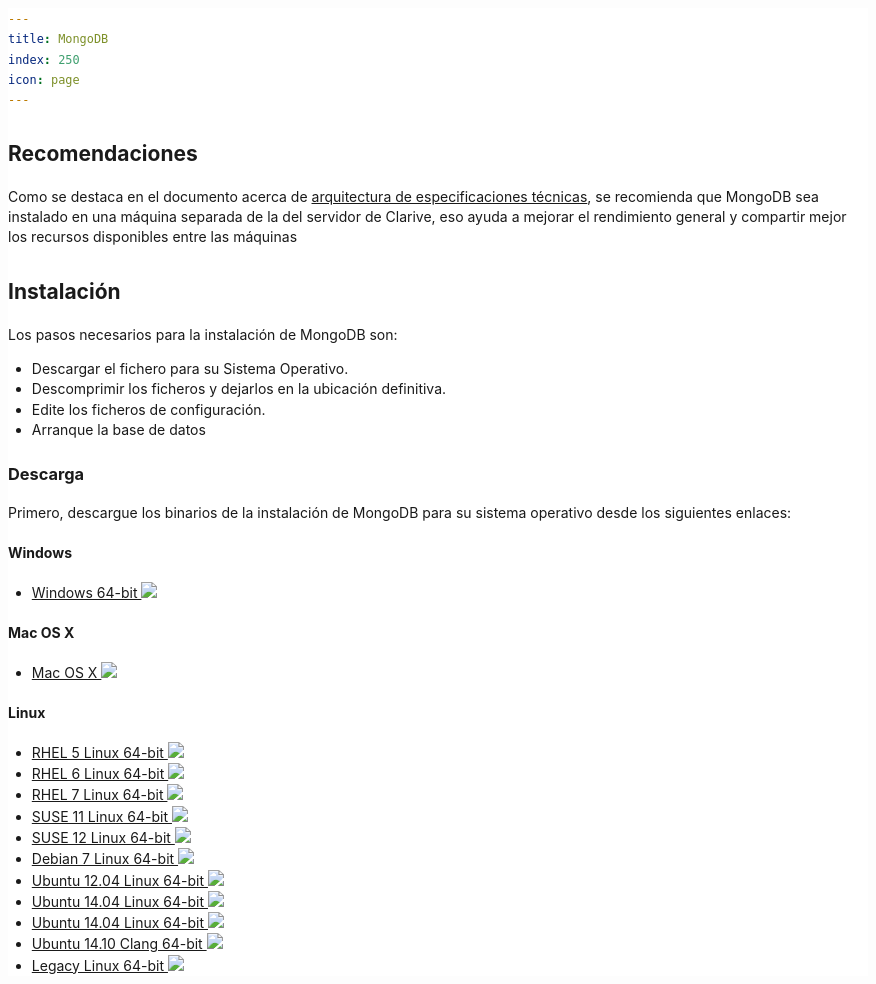 ```yaml
---
title: MongoDB
index: 250
icon: page
---
```


## Recomendaciones

Como se destaca en el documento acerca de [arquitectura
de especificaciones técnicas](setup/specs), se recomienda
que MongoDB sea instalado en una
máquina separada de la del servidor de Clarive, eso ayuda a mejorar el rendimiento general y compartir mejor los recursos disponibles entre las máquinas

## Instalación

Los pasos necesarios para la instalación de MongoDB son:

- Descargar el fichero para su Sistema Operativo.
- Descomprimir los ficheros y dejarlos en la ubicación definitiva.
- Edite los ficheros de configuración.
- Arranque la base de datos

### Descarga

Primero, descargue los binarios de la instalación de MongoDB para su sistema operativo desde los siguientes enlaces:

#### Windows

- [Windows 64-bit <img class='ext-link' src='static/images/icons/new_window_link.svg' />](https://fastdl.mongodb.org/win32/mongodb-win32-x86_64-3.2.4-signed.msi)

#### Mac OS X

- [Mac OS X <img class='ext-link' src='static/images/icons/new_window_link.svg' />](https://fastdl.mongodb.org/osx/mongodb-osx-x86_64-3.2.4.tgz)

#### Linux

- [RHEL 5 Linux 64-bit <img class='ext-link' src='static/images/icons/new_window_link.svg' />](https://fastdl.mongodb.org/linux/mongodb-linux-x86_64-rhel55-3.2.4.tgz)
- [RHEL 6 Linux 64-bit <img class='ext-link' src='static/images/icons/new_window_link.svg' />](https://fastdl.mongodb.org/linux/mongodb-linux-x86_64-rhel62-3.2.4.tgz)
- [RHEL 7 Linux 64-bit <img class='ext-link' src='static/images/icons/new_window_link.svg' />](https://fastdl.mongodb.org/linux/mongodb-linux-x86_64-rhel70-3.2.4.tgz)
- [SUSE 11 Linux 64-bit <img class='ext-link' src='static/images/icons/new_window_link.svg' />](https://fastdl.mongodb.org/linux/mongodb-linux-x86_64-suse11-3.2.4.tgz)
- [SUSE 12 Linux 64-bit <img class='ext-link' src='static/images/icons/new_window_link.svg' />](https://fastdl.mongodb.org/linux/mongodb-linux-x86_64-suse12-3.2.4.tgz)
- [Debian 7 Linux 64-bit <img class='ext-link' src='static/images/icons/new_window_link.svg' />](https://fastdl.mongodb.org/linux/mongodb-linux-x86_64-debian71-3.2.4.tgz)
- [Ubuntu 12.04 Linux 64-bit <img class='ext-link' src='static/images/icons/new_window_link.svg' />](https://fastdl.mongodb.org/linux/mongodb-linux-x86_64-ubuntu1204-3.2.4.tgz)
- [Ubuntu 14.04 Linux 64-bit <img class='ext-link' src='static/images/icons/new_window_link.svg' />](https://fastdl.mongodb.org/linux/mongodb-linux-x86_64-ubuntu1404-3.2.4.tgz)
- [Ubuntu 14.04 Linux 64-bit <img class='ext-link' src='static/images/icons/new_window_link.svg' />](https://fastdl.mongodb.org/linux/mongodb-linux-x86_64-ubuntu1404-3.2.4.tgz)
- [Ubuntu 14.10 Clang 64-bit <img class='ext-link' src='static/images/icons/new_window_link.svg' />](https://fastdl.mongodb.org/linux/mongodb-linux-x86_64-ubuntu1410-clang-3.2.4.tgz)
- [Legacy Linux 64-bit <img class='ext-link' src='static/images/icons/new_window_link.svg' />](https://fastdl.mongodb.org/linux/mongodb-linux-x86_64-3.2.4.tgz)
